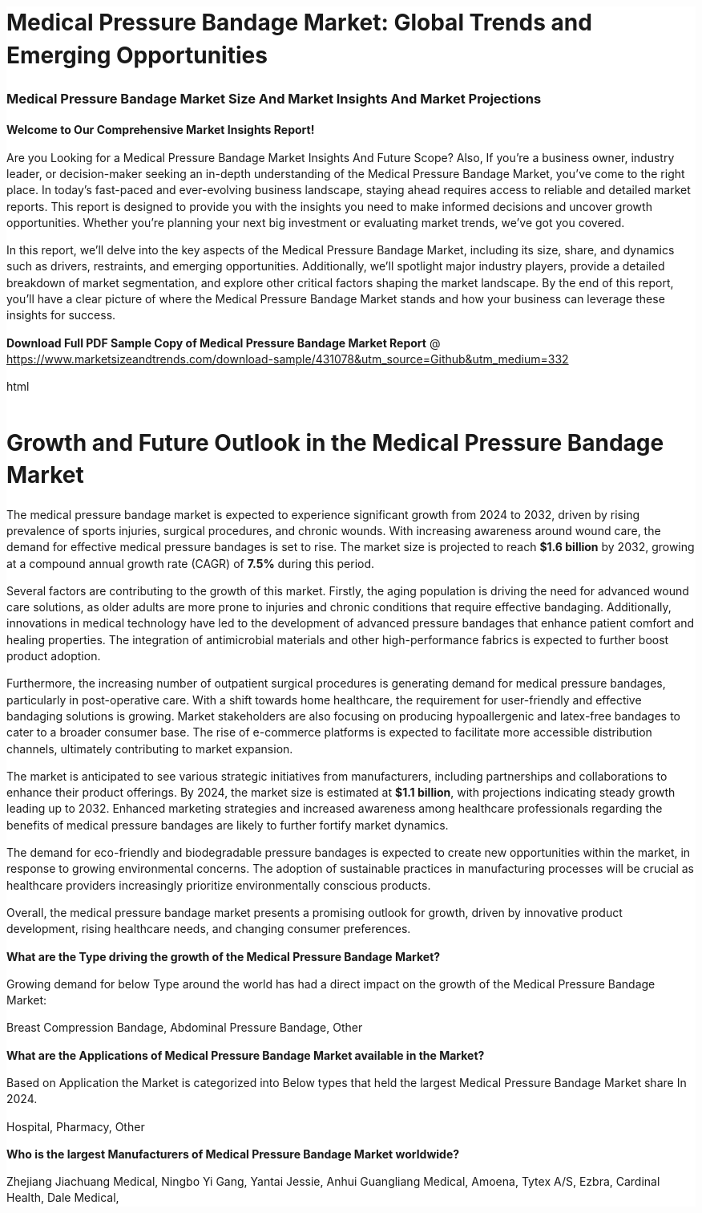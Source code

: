 <h1> Medical Pressure Bandage Market: Global Trends and Emerging Opportunities</h1><div class="" data-test-id=""><h3><span class="">Medical Pressure Bandage Market Size And Market Insights And Market Projections</span></h3></div><div class="" data-test-id=""><p><strong>Welcome to Our Comprehensive Market Insights Report!</strong></p><p>Are you Looking for a Medical Pressure Bandage Market Insights And Future Scope? Also, If you&rsquo;re a business owner, industry leader, or decision-maker seeking an in-depth understanding of the Medical Pressure Bandage Market, you&rsquo;ve come to the right place. In today&rsquo;s fast-paced and ever-evolving business landscape, staying ahead requires access to reliable and detailed market reports. This report is designed to provide you with the insights you need to make informed decisions and uncover growth opportunities. Whether you&rsquo;re planning your next big investment or evaluating market trends, we&rsquo;ve got you covered.</p><p>In this report, we&rsquo;ll delve into the key aspects of the Medical Pressure Bandage Market, including its size, share, and dynamics such as drivers, restraints, and emerging opportunities. Additionally, we&rsquo;ll spotlight major industry players, provide a detailed breakdown of market segmentation, and explore other critical factors shaping the market landscape. By the end of this report, you&rsquo;ll have a clear picture of where the Medical Pressure Bandage Market stands and how your business can leverage these insights for success.</p><p><strong>Download Full PDF Sample Copy of Medical Pressure Bandage Market Report</strong> @ <a href="https://www.marketsizeandtrends.com/download-sample/431078&utm_source=Github&utm_medium=332" target="_blank">https://www.marketsizeandtrends.com/download-sample/431078&utm_source=Github&utm_medium=332</a></p></div><div class="" data-test-id=""><p><span class="">html<h1>Growth and Future Outlook in the Medical Pressure Bandage Market</h1><p>The medical pressure bandage market is expected to experience significant growth from 2024 to 2032, driven by rising prevalence of sports injuries, surgical procedures, and chronic wounds. With increasing awareness around wound care, the demand for effective medical pressure bandages is set to rise. The market size is projected to reach <strong>$1.6 billion</strong> by 2032, growing at a compound annual growth rate (CAGR) of <strong>7.5%</strong> during this period.</p><p>Several factors are contributing to the growth of this market. Firstly, the aging population is driving the need for advanced wound care solutions, as older adults are more prone to injuries and chronic conditions that require effective bandaging. Additionally, innovations in medical technology have led to the development of advanced pressure bandages that enhance patient comfort and healing properties. The integration of antimicrobial materials and other high-performance fabrics is expected to further boost product adoption.</p><p><strong></strong></p><p>Furthermore, the increasing number of outpatient surgical procedures is generating demand for medical pressure bandages, particularly in post-operative care. With a shift towards home healthcare, the requirement for user-friendly and effective bandaging solutions is growing. Market stakeholders are also focusing on producing hypoallergenic and latex-free bandages to cater to a broader consumer base. The rise of e-commerce platforms is expected to facilitate more accessible distribution channels, ultimately contributing to market expansion.</p><p>The market is anticipated to see various strategic initiatives from manufacturers, including partnerships and collaborations to enhance their product offerings. By 2024, the market size is estimated at <strong>$1.1 billion</strong>, with projections indicating steady growth leading up to 2032. Enhanced marketing strategies and increased awareness among healthcare professionals regarding the benefits of medical pressure bandages are likely to further fortify market dynamics.</p><p>The demand for eco-friendly and biodegradable pressure bandages is expected to create new opportunities within the market, in response to growing environmental concerns. The adoption of sustainable practices in manufacturing processes will be crucial as healthcare providers increasingly prioritize environmentally conscious products.</p><p>Overall, the medical pressure bandage market presents a promising outlook for growth, driven by innovative product development, rising healthcare needs, and changing consumer preferences.</p></span></p><p><strong><span class="">What are the&nbsp;Type driving the growth of the Medical Pressure Bandage Market?</span></strong></p></div><div class="" data-test-id=""><p><span class="">Growing demand for below Type around the world has had a direct impact on the growth of the Medical Pressure Bandage Market:</span></p></div><div class="" data-test-id=""><p>Breast Compression Bandage, Abdominal Pressure Bandage, Other</p><p><span class=""><strong>What are the&nbsp;Applications&nbsp;of Medical Pressure Bandage Market available in the Market?</strong></span></p></div><div class="" data-test-id=""><p><span class="">Based on Application the Market is categorized into Below types that held the largest Medical Pressure Bandage Market share In 2024.</span></p></div><div class="" data-test-id=""><p><span class="">Hospital, Pharmacy, Other</span></p><p><span class=""><strong>Who is the largest Manufacturers of Medical Pressure Bandage Market worldwide?</strong></span></p></div><div class="" data-test-id=""><p><span class="">Zhejiang Jiachuang Medical, Ningbo Yi Gang, Yantai Jessie, Anhui Guangliang Medical, Amoena, Tytex A/S, Ezbra, Cardinal Health, Dale Medical,